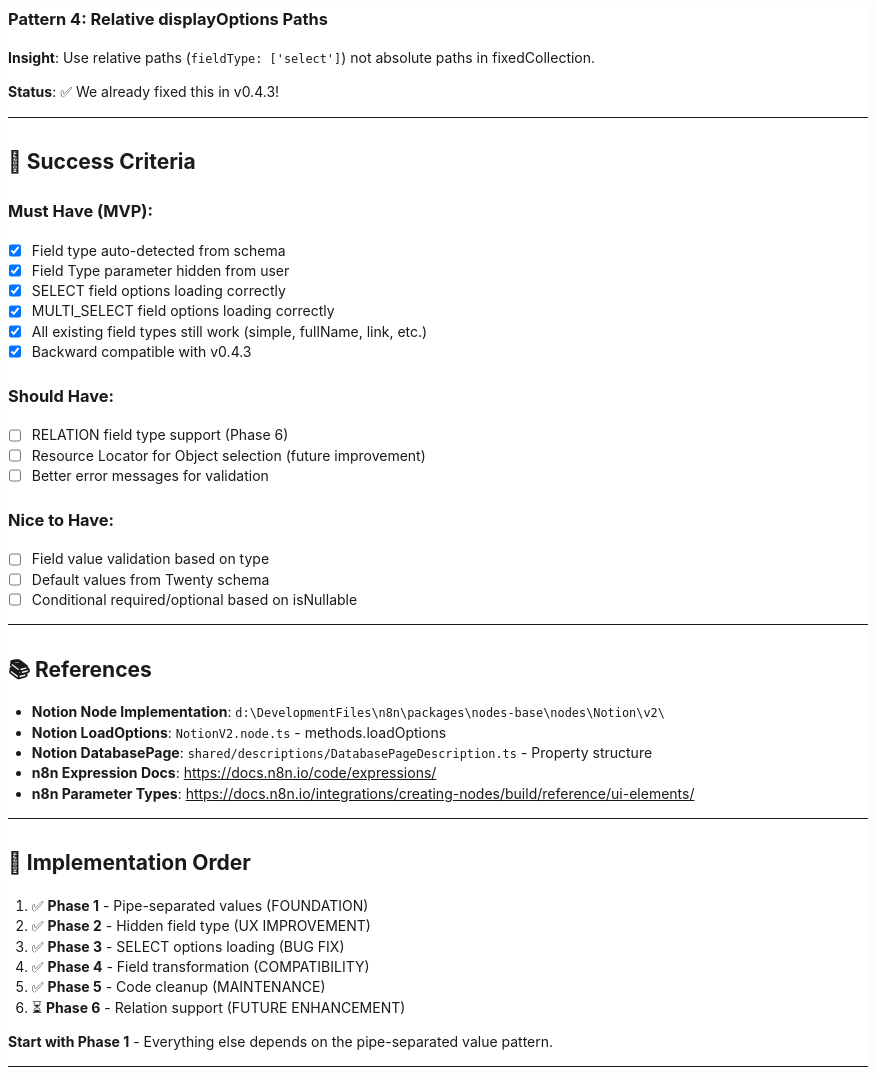 ### Pattern 4: Relative displayOptions Paths
**Insight**: Use relative paths (`fieldType: ['select']`) not absolute paths in fixedCollection.

**Status**: ✅ We already fixed this in v0.4.3!

---

## 🎯 Success Criteria

### Must Have (MVP):
- [x] Field type auto-detected from schema
- [x] Field Type parameter hidden from user
- [x] SELECT field options loading correctly
- [x] MULTI_SELECT field options loading correctly
- [x] All existing field types still work (simple, fullName, link, etc.)
- [x] Backward compatible with v0.4.3

### Should Have:
- [ ] RELATION field type support (Phase 6)
- [ ] Resource Locator for Object selection (future improvement)
- [ ] Better error messages for validation

### Nice to Have:
- [ ] Field value validation based on type
- [ ] Default values from Twenty schema
- [ ] Conditional required/optional based on isNullable

---

## 📚 References

- **Notion Node Implementation**: `d:\DevelopmentFiles\n8n\packages\nodes-base\nodes\Notion\v2\`
- **Notion LoadOptions**: `NotionV2.node.ts` - methods.loadOptions
- **Notion DatabasePage**: `shared/descriptions/DatabasePageDescription.ts` - Property structure
- **n8n Expression Docs**: https://docs.n8n.io/code/expressions/
- **n8n Parameter Types**: https://docs.n8n.io/integrations/creating-nodes/build/reference/ui-elements/

---

## 🚦 Implementation Order

1. ✅ **Phase 1** - Pipe-separated values (FOUNDATION)
2. ✅ **Phase 2** - Hidden field type (UX IMPROVEMENT)
3. ✅ **Phase 3** - SELECT options loading (BUG FIX)
4. ✅ **Phase 4** - Field transformation (COMPATIBILITY)
5. ✅ **Phase 5** - Code cleanup (MAINTENANCE)
6. ⏳ **Phase 6** - Relation support (FUTURE ENHANCEMENT)

**Start with Phase 1** - Everything else depends on the pipe-separated value pattern.

---